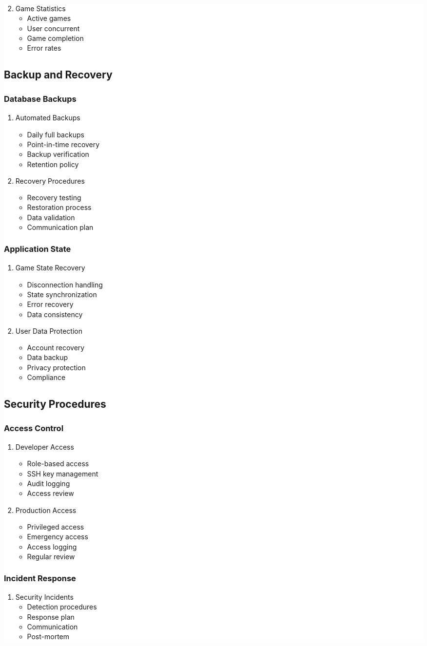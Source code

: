 2. Game Statistics
   - Active games
   - User concurrent
   - Game completion
   - Error rates

## Backup and Recovery

### Database Backups
1. Automated Backups
   - Daily full backups
   - Point-in-time recovery
   - Backup verification
   - Retention policy

2. Recovery Procedures
   - Recovery testing
   - Restoration process
   - Data validation
   - Communication plan

### Application State
1. Game State Recovery
   - Disconnection handling
   - State synchronization
   - Error recovery
   - Data consistency

2. User Data Protection
   - Account recovery
   - Data backup
   - Privacy protection
   - Compliance

## Security Procedures

### Access Control
1. Developer Access
   - Role-based access
   - SSH key management
   - Audit logging
   - Access review

2. Production Access
   - Privileged access
   - Emergency access
   - Access logging
   - Regular review

### Incident Response
1. Security Incidents
   - Detection procedures
   - Response plan
   - Communication
   - Post-mortem
